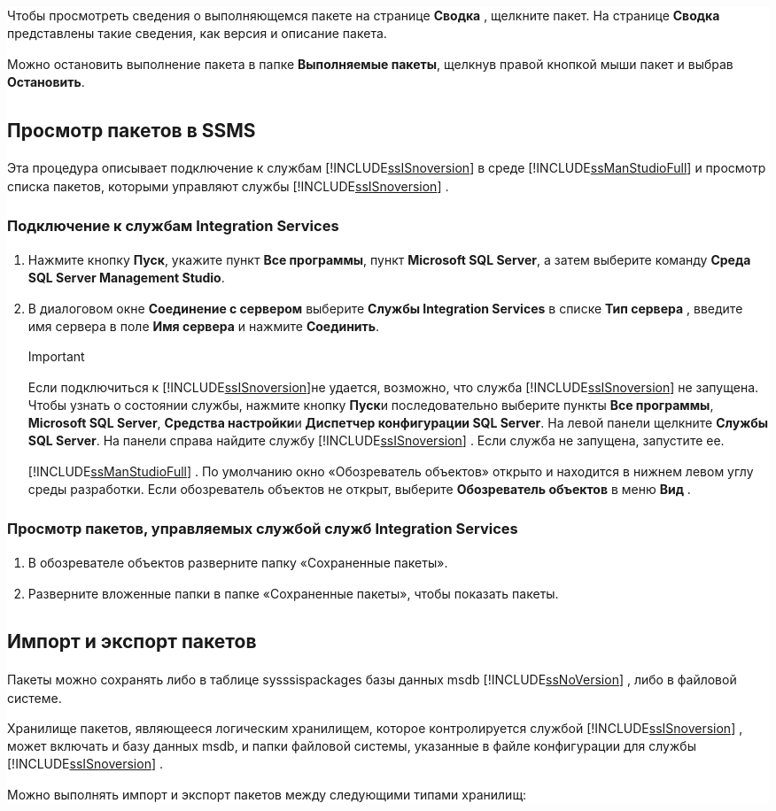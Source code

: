  Чтобы просмотреть сведения о выполняющемся пакете на странице **Сводка** , щелкните пакет. На странице **Сводка** представлены такие сведения, как версия и описание пакета.  
  
Можно остановить выполнение пакета в папке **Выполняемые пакеты**, щелкнув правой кнопкой мыши пакет и выбрав **Остановить**.  
  
## <a name="view-packages-in-ssms"></a>Просмотр пакетов в SSMS
    
 Эта процедура описывает подключение к службам [!INCLUDE[ssISnoversion](../../includes/ssisnoversion-md.md)] в среде [!INCLUDE[ssManStudioFull](../../includes/ssmanstudiofull-md.md)] и просмотр списка пакетов, которыми управляют службы [!INCLUDE[ssISnoversion](../../includes/ssisnoversion-md.md)] .  
  
### <a name="to-connect-to-integration-services"></a>Подключение к службам Integration Services  
  
1.  Нажмите кнопку **Пуск**, укажите пункт **Все программы**, пункт **Microsoft SQL Server**, а затем выберите команду **Среда SQL Server Management Studio**.  
  
2.  В диалоговом окне **Соединение с сервером** выберите **Службы Integration Services** в списке **Тип сервера** , введите имя сервера в поле **Имя сервера** и нажмите **Соединить**.  
  
    > [!IMPORTANT]  
    >  Если подключиться к [!INCLUDE[ssISnoversion](../../includes/ssisnoversion-md.md)]не удается, возможно, что служба [!INCLUDE[ssISnoversion](../../includes/ssisnoversion-md.md)] не запущена. Чтобы узнать о состоянии службы, нажмите кнопку **Пуск**и последовательно выберите пункты **Все программы**, **Microsoft SQL Server**, **Средства настройки**и **Диспетчер конфигурации SQL Server**. На левой панели щелкните **Службы SQL Server**. На панели справа найдите службу [!INCLUDE[ssISnoversion](../../includes/ssisnoversion-md.md)] . Если служба не запущена, запустите ее.  
  
     [!INCLUDE[ssManStudioFull](../../includes/ssmanstudiofull-md.md)] . По умолчанию окно «Обозреватель объектов» открыто и находится в нижнем левом углу среды разработки. Если обозреватель объектов не открыт, выберите **Обозреватель объектов** в меню **Вид** .  
  
### <a name="to-view-the-packages-that-integration-services-service-manages"></a>Просмотр пакетов, управляемых службой служб Integration Services  
  
1.  В обозревателе объектов разверните папку «Сохраненные пакеты».  
  
2.  Разверните вложенные папки в папке «Сохраненные пакеты», чтобы показать пакеты.  

## <a name="import-and-export-packages"></a>Импорт и экспорт пакетов
 
 Пакеты можно сохранять либо в таблице sysssispackages базы данных msdb [!INCLUDE[ssNoVersion](../../includes/ssnoversion-md.md)] , либо в файловой системе.  
  
 Хранилище пакетов, являющееся логическим хранилищем, которое контролируется службой [!INCLUDE[ssISnoversion](../../includes/ssisnoversion-md.md)] , может включать и базу данных msdb, и папки файловой системы, указанные в файле конфигурации для службы [!INCLUDE[ssISnoversion](../../includes/ssisnoversion-md.md)] .  
  
 Можно выполнять импорт и экспорт пакетов между следующими типами хранилищ:  
  